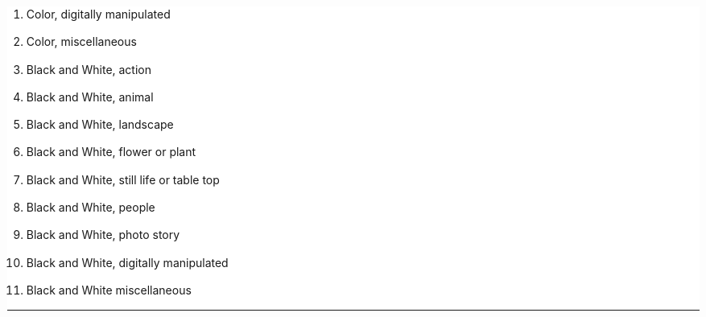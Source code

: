 1. Color, digitally manipulated
2. Color, miscellaneous
3. Black and White, action
4. Black and White, animal
5. Black and White, landscape
6. Black and White, flower or plant

1. Black and White, still life or table top
2. Black and White, people
3. Black and White, photo story
4. Black and White, digitally manipulated
5. Black and White miscellaneous

---
